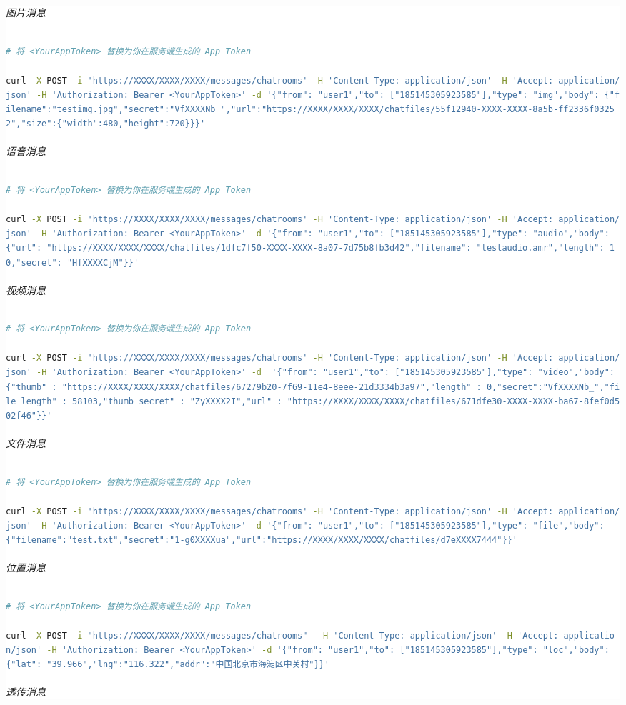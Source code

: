 ###### 图片消息

```bash
# 将 <YourAppToken> 替换为你在服务端生成的 App Token

curl -X POST -i 'https://XXXX/XXXX/XXXX/messages/chatrooms' -H 'Content-Type: application/json' -H 'Accept: application/json' -H 'Authorization: Bearer <YourAppToken>' -d '{"from": "user1","to": ["185145305923585"],"type": "img","body": {"filename":"testimg.jpg","secret":"VfXXXXNb_","url":"https://XXXX/XXXX/XXXX/chatfiles/55f12940-XXXX-XXXX-8a5b-ff2336f03252","size":{"width":480,"height":720}}}'
```

###### 语音消息

```bash
# 将 <YourAppToken> 替换为你在服务端生成的 App Token

curl -X POST -i 'https://XXXX/XXXX/XXXX/messages/chatrooms' -H 'Content-Type: application/json' -H 'Accept: application/json' -H 'Authorization: Bearer <YourAppToken>' -d '{"from": "user1","to": ["185145305923585"],"type": "audio","body": {"url": "https://XXXX/XXXX/XXXX/chatfiles/1dfc7f50-XXXX-XXXX-8a07-7d75b8fb3d42","filename": "testaudio.amr","length": 10,"secret": "HfXXXXCjM"}}'
```

###### 视频消息

```bash
# 将 <YourAppToken> 替换为你在服务端生成的 App Token

curl -X POST -i 'https://XXXX/XXXX/XXXX/messages/chatrooms' -H 'Content-Type: application/json' -H 'Accept: application/json' -H 'Authorization: Bearer <YourAppToken>' -d  '{"from": "user1","to": ["185145305923585"],"type": "video","body": {"thumb" : "https://XXXX/XXXX/XXXX/chatfiles/67279b20-7f69-11e4-8eee-21d3334b3a97","length" : 0,"secret":"VfXXXXNb_","file_length" : 58103,"thumb_secret" : "ZyXXXX2I","url" : "https://XXXX/XXXX/XXXX/chatfiles/671dfe30-XXXX-XXXX-ba67-8fef0d502f46"}}'
```

###### 文件消息

```bash
# 将 <YourAppToken> 替换为你在服务端生成的 App Token

curl -X POST -i 'https://XXXX/XXXX/XXXX/messages/chatrooms' -H 'Content-Type: application/json' -H 'Accept: application/json' -H 'Authorization: Bearer <YourAppToken>' -d '{"from": "user1","to": ["185145305923585"],"type": "file","body": {"filename":"test.txt","secret":"1-g0XXXXua","url":"https://XXXX/XXXX/XXXX/chatfiles/d7eXXXX7444"}}'
```

###### 位置消息

```bash
# 将 <YourAppToken> 替换为你在服务端生成的 App Token

curl -X POST -i "https://XXXX/XXXX/XXXX/messages/chatrooms"  -H 'Content-Type: application/json' -H 'Accept: application/json' -H 'Authorization: Bearer <YourAppToken>' -d '{"from": "user1","to": ["185145305923585"],"type": "loc","body":{"lat": "39.966","lng":"116.322","addr":"中国北京市海淀区中关村"}}'
```

###### 透传消息
